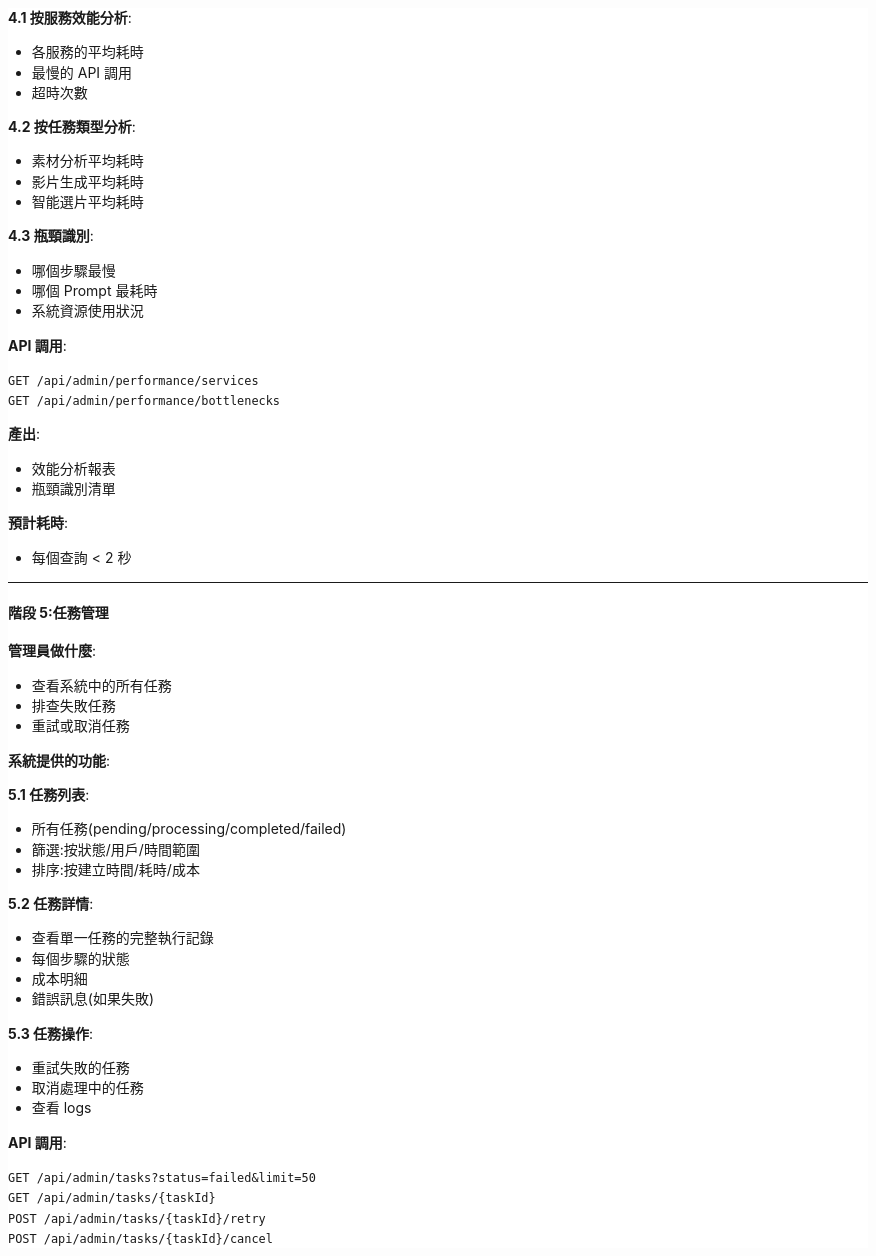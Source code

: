 **4.1 按服務效能分析**:
- 各服務的平均耗時
- 最慢的 API 調用
- 超時次數

**4.2 按任務類型分析**:
- 素材分析平均耗時
- 影片生成平均耗時
- 智能選片平均耗時

**4.3 瓶頸識別**:
- 哪個步驟最慢
- 哪個 Prompt 最耗時
- 系統資源使用狀況

**API 調用**:
```
GET /api/admin/performance/services
GET /api/admin/performance/bottlenecks
```

**產出**:
- 效能分析報表
- 瓶頸識別清單

**預計耗時**:
- 每個查詢 < 2 秒

---

#### 階段 5:任務管理

**管理員做什麼**:
- 查看系統中的所有任務
- 排查失敗任務
- 重試或取消任務

**系統提供的功能**:

**5.1 任務列表**:
- 所有任務(pending/processing/completed/failed)
- 篩選:按狀態/用戶/時間範圍
- 排序:按建立時間/耗時/成本

**5.2 任務詳情**:
- 查看單一任務的完整執行記錄
- 每個步驟的狀態
- 成本明細
- 錯誤訊息(如果失敗)

**5.3 任務操作**:
- 重試失敗的任務
- 取消處理中的任務
- 查看 logs

**API 調用**:
```
GET /api/admin/tasks?status=failed&limit=50
GET /api/admin/tasks/{taskId}
POST /api/admin/tasks/{taskId}/retry
POST /api/admin/tasks/{taskId}/cancel
```
